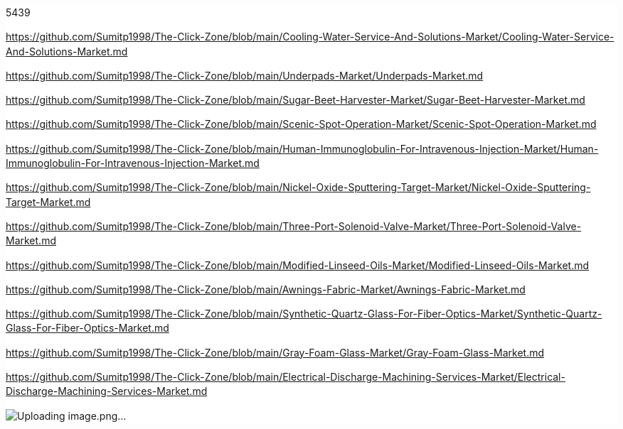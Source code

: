 5439</p><p><a href="https://github.com/Sumitp1998/The-Click-Zone/blob/main/Cooling-Water-Service-And-Solutions-Market/Cooling-Water-Service-And-Solutions-Market.md">https://github.com/Sumitp1998/The-Click-Zone/blob/main/Cooling-Water-Service-And-Solutions-Market/Cooling-Water-Service-And-Solutions-Market.md</a></p><p><a href="https://github.com/Sumitp1998/The-Click-Zone/blob/main/Underpads-Market/Underpads-Market.md">https://github.com/Sumitp1998/The-Click-Zone/blob/main/Underpads-Market/Underpads-Market.md</a></p><p><a href="https://github.com/Sumitp1998/The-Click-Zone/blob/main/Sugar-Beet-Harvester-Market/Sugar-Beet-Harvester-Market.md">https://github.com/Sumitp1998/The-Click-Zone/blob/main/Sugar-Beet-Harvester-Market/Sugar-Beet-Harvester-Market.md</a></p><p><a href="https://github.com/Sumitp1998/The-Click-Zone/blob/main/Scenic-Spot-Operation-Market/Scenic-Spot-Operation-Market.md">https://github.com/Sumitp1998/The-Click-Zone/blob/main/Scenic-Spot-Operation-Market/Scenic-Spot-Operation-Market.md</a></p><p><a href="https://github.com/Sumitp1998/The-Click-Zone/blob/main/Human-Immunoglobulin-For-Intravenous-Injection-Market/Human-Immunoglobulin-For-Intravenous-Injection-Market.md">https://github.com/Sumitp1998/The-Click-Zone/blob/main/Human-Immunoglobulin-For-Intravenous-Injection-Market/Human-Immunoglobulin-For-Intravenous-Injection-Market.md</a></p><p><a href="https://github.com/Sumitp1998/The-Click-Zone/blob/main/Nickel-Oxide-Sputtering-Target-Market/Nickel-Oxide-Sputtering-Target-Market.md">https://github.com/Sumitp1998/The-Click-Zone/blob/main/Nickel-Oxide-Sputtering-Target-Market/Nickel-Oxide-Sputtering-Target-Market.md</a></p><p><a href="https://github.com/Sumitp1998/The-Click-Zone/blob/main/Three-Port-Solenoid-Valve-Market/Three-Port-Solenoid-Valve-Market.md">https://github.com/Sumitp1998/The-Click-Zone/blob/main/Three-Port-Solenoid-Valve-Market/Three-Port-Solenoid-Valve-Market.md</a></p><p><a href="https://github.com/Sumitp1998/The-Click-Zone/blob/main/Modified-Linseed-Oils-Market/Modified-Linseed-Oils-Market.md">https://github.com/Sumitp1998/The-Click-Zone/blob/main/Modified-Linseed-Oils-Market/Modified-Linseed-Oils-Market.md</a></p><p><a href="https://github.com/Sumitp1998/The-Click-Zone/blob/main/Awnings-Fabric-Market/Awnings-Fabric-Market.md">https://github.com/Sumitp1998/The-Click-Zone/blob/main/Awnings-Fabric-Market/Awnings-Fabric-Market.md</a></p><p><a href="https://github.com/Sumitp1998/The-Click-Zone/blob/main/Synthetic-Quartz-Glass-For-Fiber-Optics-Market/Synthetic-Quartz-Glass-For-Fiber-Optics-Market.md">https://github.com/Sumitp1998/The-Click-Zone/blob/main/Synthetic-Quartz-Glass-For-Fiber-Optics-Market/Synthetic-Quartz-Glass-For-Fiber-Optics-Market.md</a></p><p><a href="https://github.com/Sumitp1998/The-Click-Zone/blob/main/Gray-Foam-Glass-Market/Gray-Foam-Glass-Market.md">https://github.com/Sumitp1998/The-Click-Zone/blob/main/Gray-Foam-Glass-Market/Gray-Foam-Glass-Market.md</a></p><p><a href="https://github.com/Sumitp1998/The-Click-Zone/blob/main/Electrical-Discharge-Machining-Services-Market/Electrical-Discharge-Machining-Services-Market.md">https://github.com/Sumitp1998/The-Click-Zone/blob/main/Electrical-Discharge-Machining-Services-Market/Electrical-Discharge-Machining-Services-Market.md</a></p>
![Uploading image.png…]()
